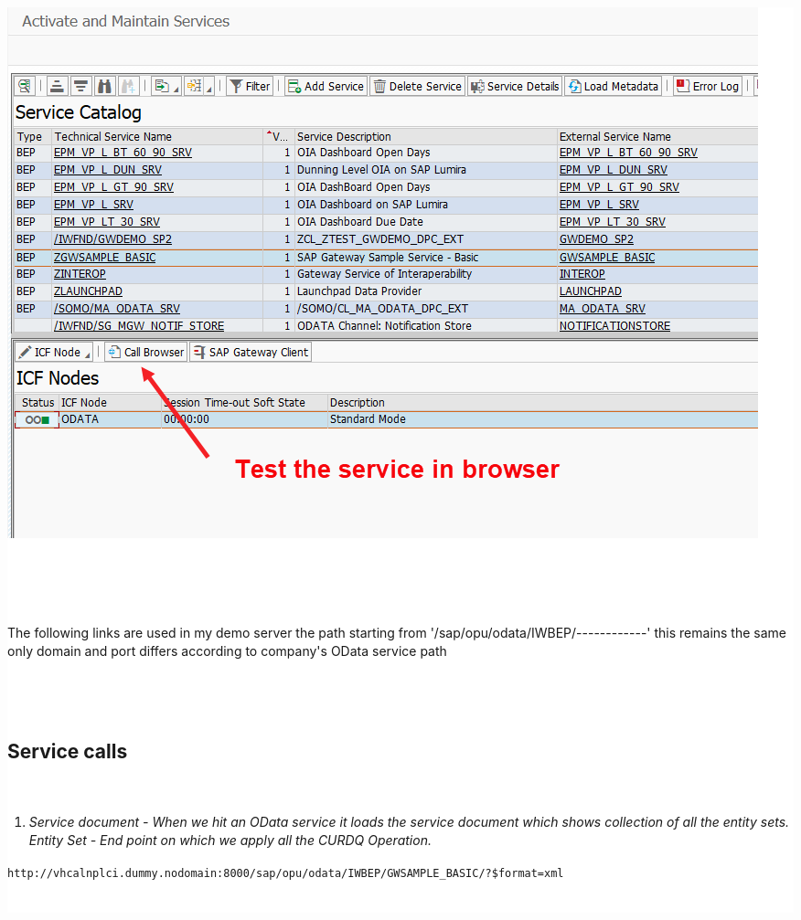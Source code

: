 <img src="./files/ui5e27-6c.png" >
</br></br>

</br></br>

The following links are used in my demo server the path starting from '/sap/opu/odata/IWBEP/------------' this remains the same only domain and port differs according to company's OData service path

</br></br>

## Service calls

</br>

1. *Service document - When we hit an OData service it loads the service document which shows collection of all the entity sets.* 
<br> *Entity Set - End point on which we apply all the CURDQ Operation.*

```http
http://vhcalnplci.dummy.nodomain:8000/sap/opu/odata/IWBEP/GWSAMPLE_BASIC/?$format=xml
```

</br>